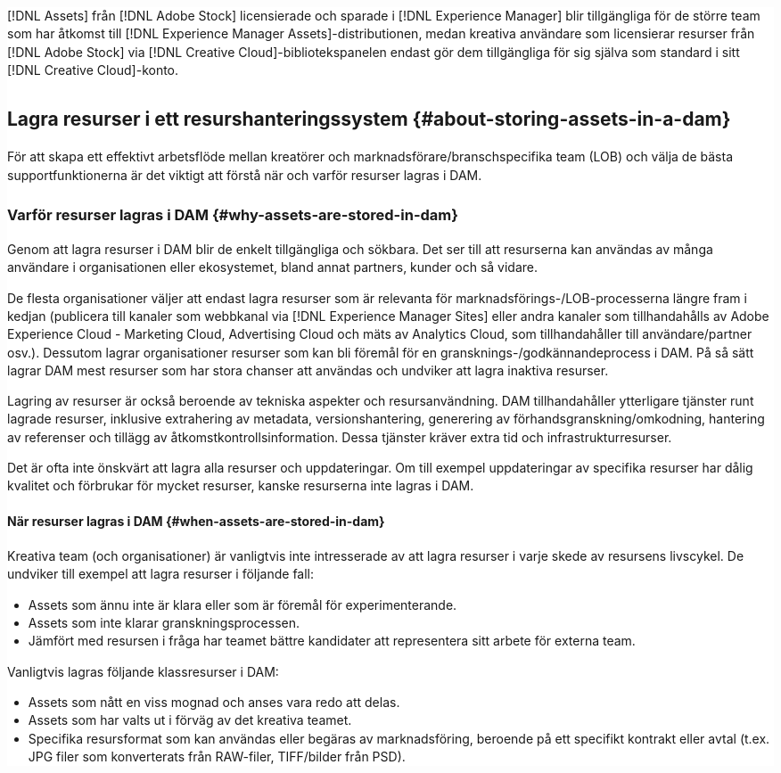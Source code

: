 [!DNL Assets] från [!DNL Adobe Stock] licensierade och sparade i [!DNL Experience Manager] blir tillgängliga för de större team som har åtkomst till [!DNL Experience Manager Assets]-distributionen, medan kreativa användare som licensierar resurser från [!DNL Adobe Stock] via [!DNL Creative Cloud]-bibliotekspanelen endast gör dem tillgängliga för sig själva som standard i sitt [!DNL Creative Cloud]-konto.



## Lagra resurser i ett resurshanteringssystem {#about-storing-assets-in-a-dam}

För att skapa ett effektivt arbetsflöde mellan kreatörer och marknadsförare/branschspecifika team (LOB) och välja de bästa supportfunktionerna är det viktigt att förstå när och varför resurser lagras i DAM.

### Varför resurser lagras i DAM {#why-assets-are-stored-in-dam}

Genom att lagra resurser i DAM blir de enkelt tillgängliga och sökbara. Det ser till att resurserna kan användas av många användare i organisationen eller ekosystemet, bland annat partners, kunder och så vidare.

De flesta organisationer väljer att endast lagra resurser som är relevanta för marknadsförings-/LOB-processerna längre fram i kedjan (publicera till kanaler som webbkanal via [!DNL Experience Manager Sites] eller andra kanaler som tillhandahålls av Adobe Experience Cloud - Marketing Cloud, Advertising Cloud och mäts av Analytics Cloud, som tillhandahåller till användare/partner osv.). Dessutom lagrar organisationer resurser som kan bli föremål för en gransknings-/godkännandeprocess i DAM. På så sätt lagrar DAM mest resurser som har stora chanser att användas och undviker att lagra inaktiva resurser.

Lagring av resurser är också beroende av tekniska aspekter och resursanvändning. DAM tillhandahåller ytterligare tjänster runt lagrade resurser, inklusive extrahering av metadata, versionshantering, generering av förhandsgranskning/omkodning, hantering av referenser och tillägg av åtkomstkontrollsinformation. Dessa tjänster kräver extra tid och infrastrukturresurser.

Det är ofta inte önskvärt att lagra alla resurser och uppdateringar. Om till exempel uppdateringar av specifika resurser har dålig kvalitet och förbrukar för mycket resurser, kanske resurserna inte lagras i DAM.

#### När resurser lagras i DAM {#when-assets-are-stored-in-dam}

Kreativa team (och organisationer) är vanligtvis inte intresserade av att lagra resurser i varje skede av resursens livscykel. De undviker till exempel att lagra resurser i följande fall:

* Assets som ännu inte är klara eller som är föremål för experimenterande.
* Assets som inte klarar granskningsprocessen.
* Jämfört med resursen i fråga har teamet bättre kandidater att representera sitt arbete för externa team.

Vanligtvis lagras följande klassresurser i DAM:

* Assets som nått en viss mognad och anses vara redo att delas.
* Assets som har valts ut i förväg av det kreativa teamet.
* Specifika resursformat som kan användas eller begäras av marknadsföring, beroende på ett specifikt kontrakt eller avtal (t.ex. JPG filer som konverterats från RAW-filer, TIFF/bilder från PSD).
